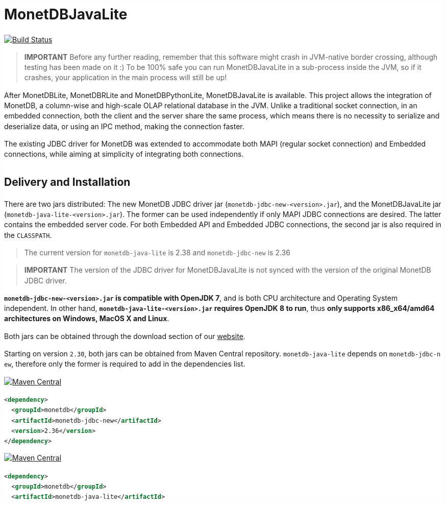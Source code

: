 # MonetDBJavaLite

[![Build Status](https://travis-ci.org/hannesmuehleisen/MonetDBLite-Java.svg?branch=master)](https://travis-ci.org/hannesmuehleisen/MonetDBLite-Java)

> **IMPORTANT** Before any further reading, remember that this software might crash in JVM-native border crossing,
although testing has been made on it :) To be 100% safe you can run MonetDBJavaLite in a sub-process inside the JVM, so
if it crashes, your application in the main process will still be up!

After MonetDBLite, MonetDBRLite and MonetDBPythonLite, MonetDBJavaLite is available. This project allows the integration
of MonetDB, a column-wise and high-scale OLAP relational database in the JVM. Unlike a traditional socket connection,
in an embedded connection, both the client and the server share the same process, which means there is no necessity to
serialize and deserialize data, or using an IPC method, making the connection faster.

The existing JDBC driver for MonetDB was extended to accommodate both MAPI (regular socket connection) and Embedded
connections, while aiming at simplicity of integrating both connections.

## Delivery and Installation

There are two jars distributed: The new MonetDB JDBC driver jar (`monetdb-jdbc-new-<version>.jar`), and the
MonetDBJavaLite jar (`monetdb-java-lite-<version>.jar`). The former can be used independently if only MAPI JDBC
connections are desired. The latter contains the embedded server code. For both Embedded API and Embedded JDBC
connections, the second jar is also required in the `CLASSPATH`.

> The current version for `monetdb-java-lite` is 2.38 and `monetdb-jdbc-new` is 2.36

> **IMPORTANT** The version of the JDBC driver for MonetDBJavaLite is not synced with the version of the original
MonetDB JDBC driver.

**`monetdb-jdbc-new-<version>.jar` is compatible with OpenJDK 7**, and is both CPU architecture and Operating System
independent. In other hand, **`monetdb-java-lite-<version>.jar` requires OpenJDK 8 to run**, thus **only supports
x86_x64/amd64 architectures on Windows, MacOS X and Linux**.

Both jars can be obtained through the download section of our 
[website](https://www.monetdb.org/downloads/Java-Experimental/).

Starting on version `2.30`, both jars can be obtained from Maven Central repository. `monetdb-java-lite` depends on
`monetdb-jdbc-new`, therefore only the former is required to add in the dependencies list.

[![Maven Central](https://maven-badges.herokuapp.com/maven-central/monetdb/monetdb-jdbc-new/badge.svg)](https://maven-badges.herokuapp.com/maven-central/monetdb/monetdb-jdbc-new)
```xml
<dependency>
  <groupId>monetdb</groupId>
  <artifactId>monetdb-jdbc-new</artifactId>
  <version>2.36</version>
</dependency>
```
[![Maven Central](https://maven-badges.herokuapp.com/maven-central/monetdb/monetdb-java-lite/badge.svg)](https://maven-badges.herokuapp.com/maven-central/monetdb/monetdb-java-lite)
```xml
<dependency>
  <groupId>monetdb</groupId>
  <artifactId>monetdb-java-lite</artifactId>
```
